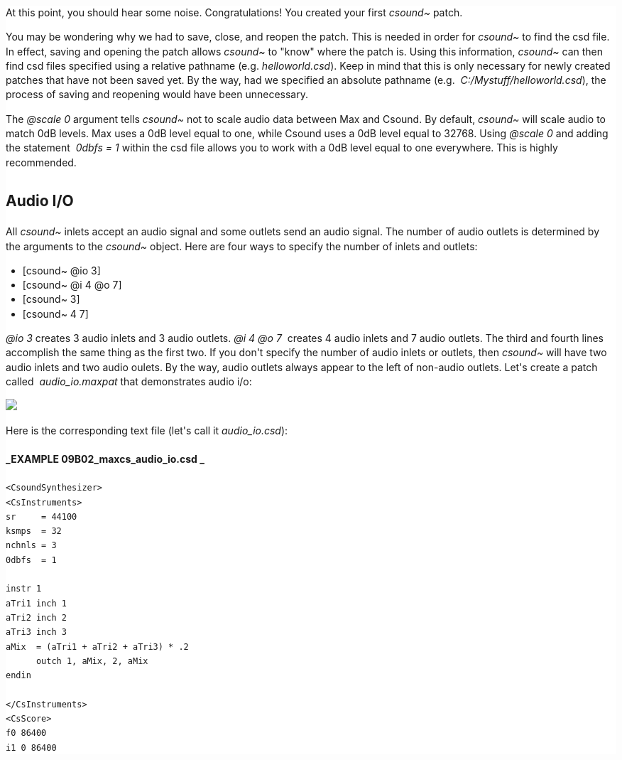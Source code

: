 At this point, you should hear some noise. Congratulations! You created
your first _csound~_ patch.

You may be wondering why we had to save, close, and reopen the patch.
This is needed in order for _csound~_ to find the csd file. In effect,
saving and opening the patch allows _csound~_ to "know" where the patch
is. Using this information, _csound~_ can then find csd files specified
using a relative pathname (e.g. _helloworld.csd_). Keep in mind that
this is only necessary for newly created patches that have not been
saved yet. By the way, had we specified an absolute pathname (e.g.
&nbsp;_C:/Mystuff/helloworld.csd_), the process of saving and reopening
would have been unnecessary.

The _@scale 0_ argument tells _csound~_ not to scale audio data
between Max and Csound. By default, _csound~_ will scale audio to match
0dB levels. Max uses a 0dB level equal to one, while Csound uses a 0dB
level equal to 32768. Using _@scale 0_ and adding the statement
&nbsp;_0dbfs = 1_ within the csd file allows you to work with a 0dB level equal to one everywhere.
This is highly recommended.

## Audio I/O

All _csound~_ inlets accept an audio signal and some outlets send an
audio signal. The number of audio outlets is determined by the arguments
to the _csound~_ object. Here are four ways to specify the number of
inlets and outlets:

- \[csound\~ \@io 3\]
- \[csound\~ \@i 4 \@o 7\]
- \[csound\~ 3\]
- \[csound\~ 4 7\]

_@io 3_ creates 3 audio inlets and 3 audio outlets. _@i 4 @o 7_
&nbsp;creates 4 audio inlets and 7 audio outlets. The third and fourth lines
accomplish the same thing as the first two. If you don't specify the
number of audio inlets or outlets, then _csound~_ will have two audio
inlets and two audio oulets. By the way, audio outlets always appear to
the left of non-audio outlets. Let's create a patch called
&nbsp;_audio_io.maxpat_ that demonstrates audio i/o:

![](../resources/images/09-b-audio-io.png)

Here is the corresponding text file (let's call it _audio_io.csd_):

#### **_EXAMPLE 09B02_maxcs_audio_io.csd _**

```csound
<CsoundSynthesizer>
<CsInstruments>
sr     = 44100
ksmps  = 32
nchnls = 3
0dbfs  = 1

instr 1
aTri1 inch 1
aTri2 inch 2
aTri3 inch 3
aMix  = (aTri1 + aTri2 + aTri3) * .2
      outch 1, aMix, 2, aMix
endin

</CsInstruments>
<CsScore>
f0 86400
i1 0 86400
```